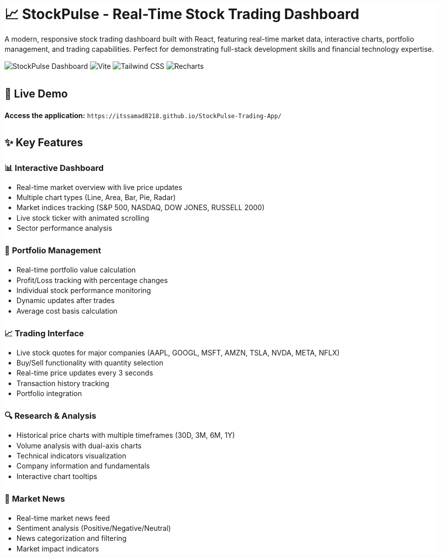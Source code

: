 # 📈 StockPulse - Real-Time Stock Trading Dashboard

A modern, responsive stock trading dashboard built with React, featuring real-time market data, interactive charts, portfolio management, and trading capabilities. Perfect for demonstrating full-stack development skills and financial technology expertise.

![StockPulse Dashboard](https://img.shields.io/badge/React-18.3.1-blue?logo=react)
![Vite](https://img.shields.io/badge/Vite-5.4.1-purple?logo=vite)
![Tailwind CSS](https://img.shields.io/badge/Tailwind-3.4.10-38B2AC?logo=tailwind-css)
![Recharts](https://img.shields.io/badge/Recharts-2.15.1-green)

## 🚀 Live Demo

**Access the application:** `https://itssamad8218.github.io/StockPulse-Trading-App/`

## ✨ Key Features

### 📊 **Interactive Dashboard**
- Real-time market overview with live price updates
- Multiple chart types (Line, Area, Bar, Pie, Radar)
- Market indices tracking (S&P 500, NASDAQ, DOW JONES, RUSSELL 2000)
- Live stock ticker with animated scrolling
- Sector performance analysis

### 💼 **Portfolio Management**
- Real-time portfolio value calculation
- Profit/Loss tracking with percentage changes
- Individual stock performance monitoring
- Dynamic updates after trades
- Average cost basis calculation

### 📈 **Trading Interface**
- Live stock quotes for major companies (AAPL, GOOGL, MSFT, AMZN, TSLA, NVDA, META, NFLX)
- Buy/Sell functionality with quantity selection
- Real-time price updates every 3 seconds
- Transaction history tracking
- Portfolio integration

### 🔍 **Research & Analysis**
- Historical price charts with multiple timeframes (30D, 3M, 6M, 1Y)
- Volume analysis with dual-axis charts
- Technical indicators visualization
- Company information and fundamentals
- Interactive chart tooltips

### 📰 **Market News**
- Real-time market news feed
- Sentiment analysis (Positive/Negative/Neutral)
- News categorization and filtering
- Market impact indicators
